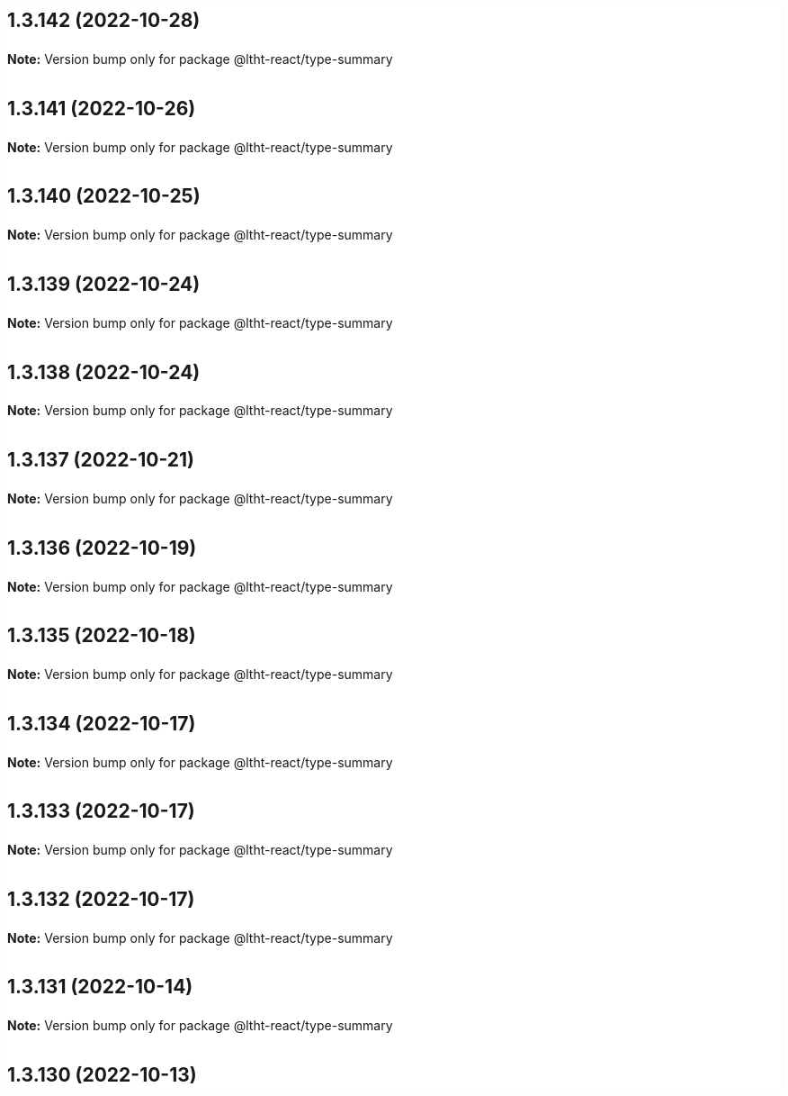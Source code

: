 ## 1.3.142 (2022-10-28)

**Note:** Version bump only for package @ltht-react/type-summary

## 1.3.141 (2022-10-26)

**Note:** Version bump only for package @ltht-react/type-summary

## 1.3.140 (2022-10-25)

**Note:** Version bump only for package @ltht-react/type-summary

## 1.3.139 (2022-10-24)

**Note:** Version bump only for package @ltht-react/type-summary

## 1.3.138 (2022-10-24)

**Note:** Version bump only for package @ltht-react/type-summary

## 1.3.137 (2022-10-21)

**Note:** Version bump only for package @ltht-react/type-summary

## 1.3.136 (2022-10-19)

**Note:** Version bump only for package @ltht-react/type-summary

## 1.3.135 (2022-10-18)

**Note:** Version bump only for package @ltht-react/type-summary

## 1.3.134 (2022-10-17)

**Note:** Version bump only for package @ltht-react/type-summary

## 1.3.133 (2022-10-17)

**Note:** Version bump only for package @ltht-react/type-summary

## 1.3.132 (2022-10-17)

**Note:** Version bump only for package @ltht-react/type-summary

## 1.3.131 (2022-10-14)

**Note:** Version bump only for package @ltht-react/type-summary

## 1.3.130 (2022-10-13)
